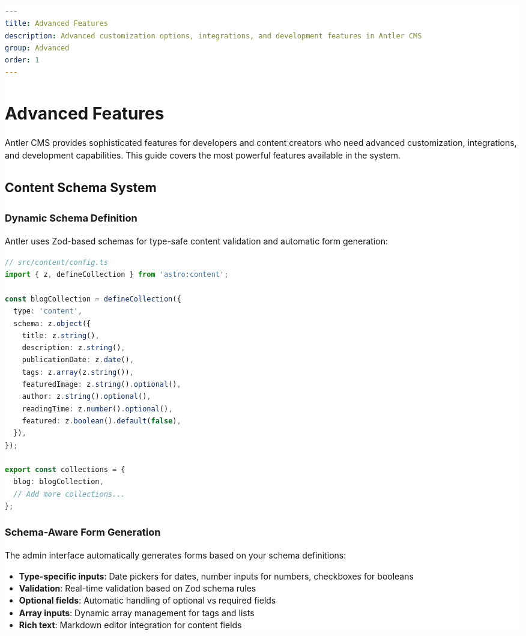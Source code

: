 ```yaml
---
title: Advanced Features
description: Advanced customization options, integrations, and development features in Antler CMS
group: Advanced
order: 1
---
```


# Advanced Features

Antler CMS provides sophisticated features for developers and content creators who need advanced customization, integrations, and development capabilities. This guide covers the most powerful features available in the system.

## Content Schema System

### Dynamic Schema Definition

Antler uses Zod-based schemas for type-safe content validation and automatic form generation:

```typescript
// src/content/config.ts
import { z, defineCollection } from 'astro:content';

const blogCollection = defineCollection({
  type: 'content',
  schema: z.object({
    title: z.string(),
    description: z.string(),
    publicationDate: z.date(),
    tags: z.array(z.string()),
    featuredImage: z.string().optional(),
    author: z.string().optional(),
    readingTime: z.number().optional(),
    featured: z.boolean().default(false),
  }),
});

export const collections = {
  blog: blogCollection,
  // Add more collections...
};
```

### Schema-Aware Form Generation

The admin interface automatically generates forms based on your schema definitions:

- **Type-specific inputs**: Date pickers for dates, number inputs for numbers, checkboxes for booleans
- **Validation**: Real-time validation based on Zod schema rules
- **Optional fields**: Automatic handling of optional vs required fields
- **Array inputs**: Dynamic array management for tags and lists
- **Rich text**: Markdown editor integration for content fields
